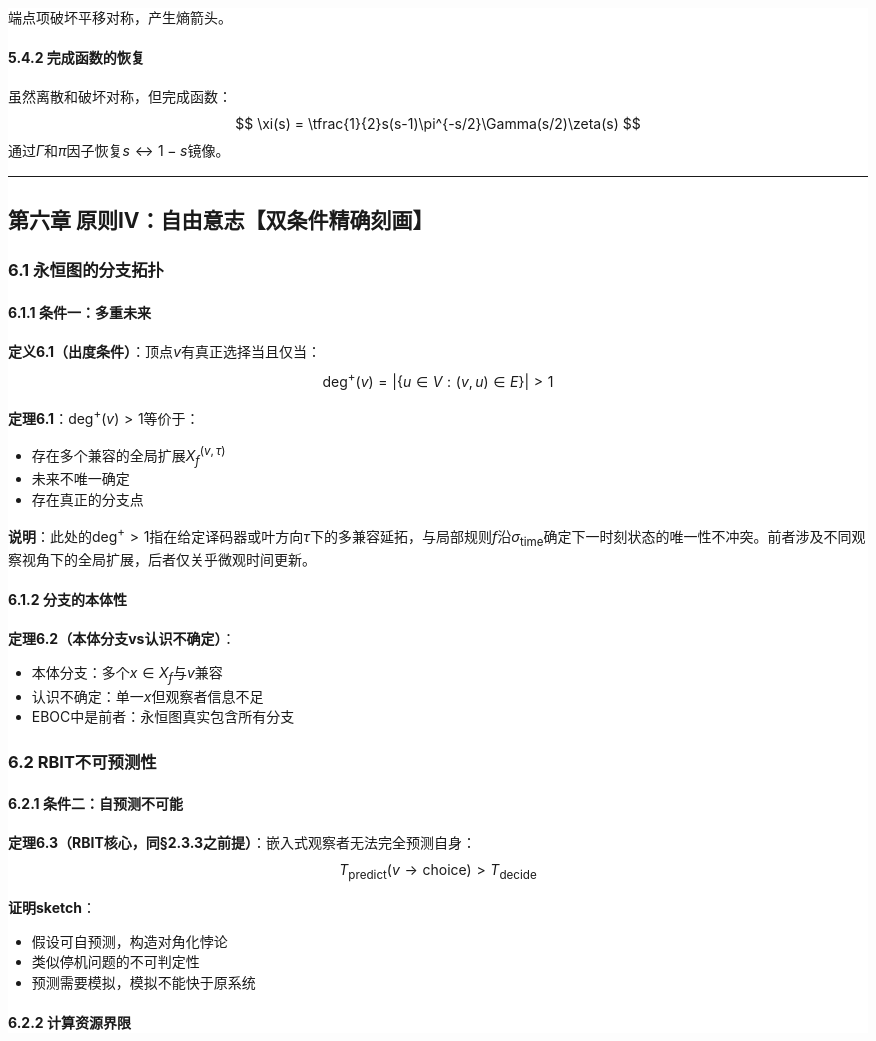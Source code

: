 端点项破坏平移对称，产生熵箭头。

#### 5.4.2 完成函数的恢复

虽然离散和破坏对称，但完成函数：
$$
\xi(s) = \tfrac{1}{2}s(s-1)\pi^{-s/2}\Gamma(s/2)\zeta(s)
$$
通过$\Gamma$和$\pi$因子恢复$s \leftrightarrow 1-s$镜像。

---

## 第六章 原则IV：自由意志【双条件精确刻画】

### 6.1 永恒图的分支拓扑

#### 6.1.1 条件一：多重未来

**定义6.1（出度条件）**：顶点$v$有真正选择当且仅当：
$$
\deg^+(v) = |\{u \in V : (v,u) \in E\}| > 1
$$

**定理6.1**：$\deg^+(v) > 1$等价于：
- 存在多个兼容的全局扩展$X_f^{(v,\tau)}$
- 未来不唯一确定
- 存在真正的分支点

**说明**：此处的$\deg^+ > 1$指在给定译码器或叶方向$\tau$下的多兼容延拓，与局部规则$f$沿$\sigma_{\text{time}}$确定下一时刻状态的唯一性不冲突。前者涉及不同观察视角下的全局扩展，后者仅关乎微观时间更新。

#### 6.1.2 分支的本体性

**定理6.2（本体分支vs认识不确定）**：
- 本体分支：多个$x \in X_f$与$v$兼容
- 认识不确定：单一$x$但观察者信息不足
- EBOC中是前者：永恒图真实包含所有分支

### 6.2 RBIT不可预测性

#### 6.2.1 条件二：自预测不可能

**定理6.3（RBIT核心，同§2.3.3之前提）**：嵌入式观察者无法完全预测自身：
$$
T_{\text{predict}}(v \to \text{choice}) > T_{\text{decide}}
$$

**证明sketch**：
- 假设可自预测，构造对角化悖论
- 类似停机问题的不可判定性
- 预测需要模拟，模拟不能快于原系统

#### 6.2.2 计算资源界限
